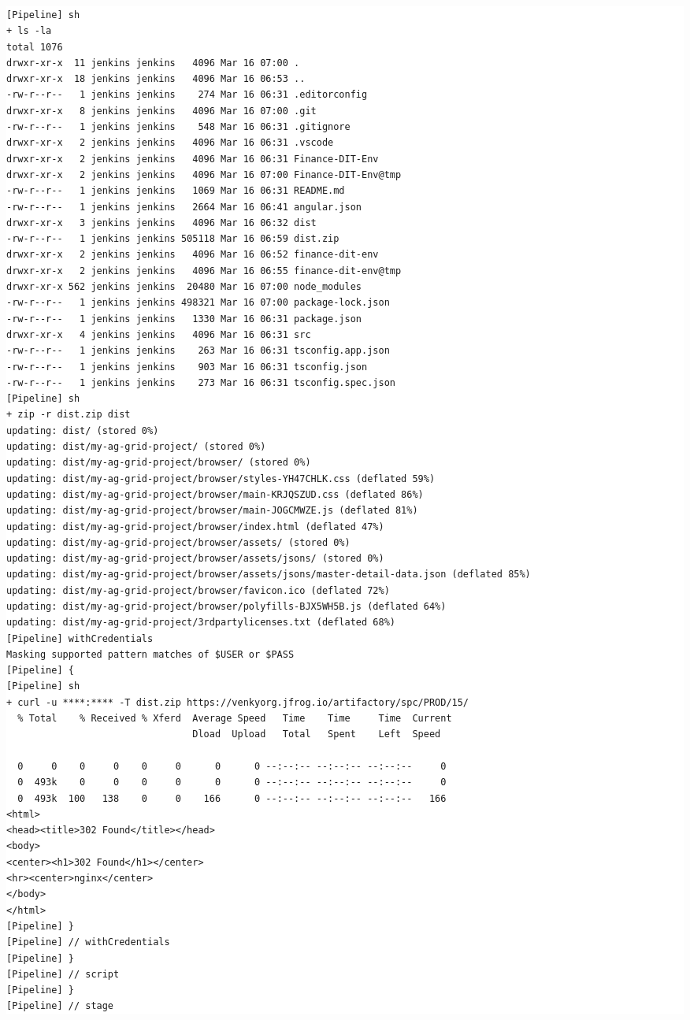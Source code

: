 ```
[Pipeline] sh
+ ls -la
total 1076
drwxr-xr-x  11 jenkins jenkins   4096 Mar 16 07:00 .
drwxr-xr-x  18 jenkins jenkins   4096 Mar 16 06:53 ..
-rw-r--r--   1 jenkins jenkins    274 Mar 16 06:31 .editorconfig
drwxr-xr-x   8 jenkins jenkins   4096 Mar 16 07:00 .git
-rw-r--r--   1 jenkins jenkins    548 Mar 16 06:31 .gitignore
drwxr-xr-x   2 jenkins jenkins   4096 Mar 16 06:31 .vscode
drwxr-xr-x   2 jenkins jenkins   4096 Mar 16 06:31 Finance-DIT-Env
drwxr-xr-x   2 jenkins jenkins   4096 Mar 16 07:00 Finance-DIT-Env@tmp
-rw-r--r--   1 jenkins jenkins   1069 Mar 16 06:31 README.md
-rw-r--r--   1 jenkins jenkins   2664 Mar 16 06:41 angular.json
drwxr-xr-x   3 jenkins jenkins   4096 Mar 16 06:32 dist
-rw-r--r--   1 jenkins jenkins 505118 Mar 16 06:59 dist.zip
drwxr-xr-x   2 jenkins jenkins   4096 Mar 16 06:52 finance-dit-env
drwxr-xr-x   2 jenkins jenkins   4096 Mar 16 06:55 finance-dit-env@tmp
drwxr-xr-x 562 jenkins jenkins  20480 Mar 16 07:00 node_modules
-rw-r--r--   1 jenkins jenkins 498321 Mar 16 07:00 package-lock.json
-rw-r--r--   1 jenkins jenkins   1330 Mar 16 06:31 package.json
drwxr-xr-x   4 jenkins jenkins   4096 Mar 16 06:31 src
-rw-r--r--   1 jenkins jenkins    263 Mar 16 06:31 tsconfig.app.json
-rw-r--r--   1 jenkins jenkins    903 Mar 16 06:31 tsconfig.json
-rw-r--r--   1 jenkins jenkins    273 Mar 16 06:31 tsconfig.spec.json
[Pipeline] sh
+ zip -r dist.zip dist
updating: dist/ (stored 0%)
updating: dist/my-ag-grid-project/ (stored 0%)
updating: dist/my-ag-grid-project/browser/ (stored 0%)
updating: dist/my-ag-grid-project/browser/styles-YH47CHLK.css (deflated 59%)
updating: dist/my-ag-grid-project/browser/main-KRJQSZUD.css (deflated 86%)
updating: dist/my-ag-grid-project/browser/main-JOGCMWZE.js (deflated 81%)
updating: dist/my-ag-grid-project/browser/index.html (deflated 47%)
updating: dist/my-ag-grid-project/browser/assets/ (stored 0%)
updating: dist/my-ag-grid-project/browser/assets/jsons/ (stored 0%)
updating: dist/my-ag-grid-project/browser/assets/jsons/master-detail-data.json (deflated 85%)
updating: dist/my-ag-grid-project/browser/favicon.ico (deflated 72%)
updating: dist/my-ag-grid-project/browser/polyfills-BJX5WH5B.js (deflated 64%)
updating: dist/my-ag-grid-project/3rdpartylicenses.txt (deflated 68%)
[Pipeline] withCredentials
Masking supported pattern matches of $USER or $PASS
[Pipeline] {
[Pipeline] sh
+ curl -u ****:**** -T dist.zip https://venkyorg.jfrog.io/artifactory/spc/PROD/15/
  % Total    % Received % Xferd  Average Speed   Time    Time     Time  Current
                                 Dload  Upload   Total   Spent    Left  Speed

  0     0    0     0    0     0      0      0 --:--:-- --:--:-- --:--:--     0
  0  493k    0     0    0     0      0      0 --:--:-- --:--:-- --:--:--     0
  0  493k  100   138    0     0    166      0 --:--:-- --:--:-- --:--:--   166
<html>
<head><title>302 Found</title></head>
<body>
<center><h1>302 Found</h1></center>
<hr><center>nginx</center>
</body>
</html>
[Pipeline] }
[Pipeline] // withCredentials
[Pipeline] }
[Pipeline] // script
[Pipeline] }
[Pipeline] // stage
```